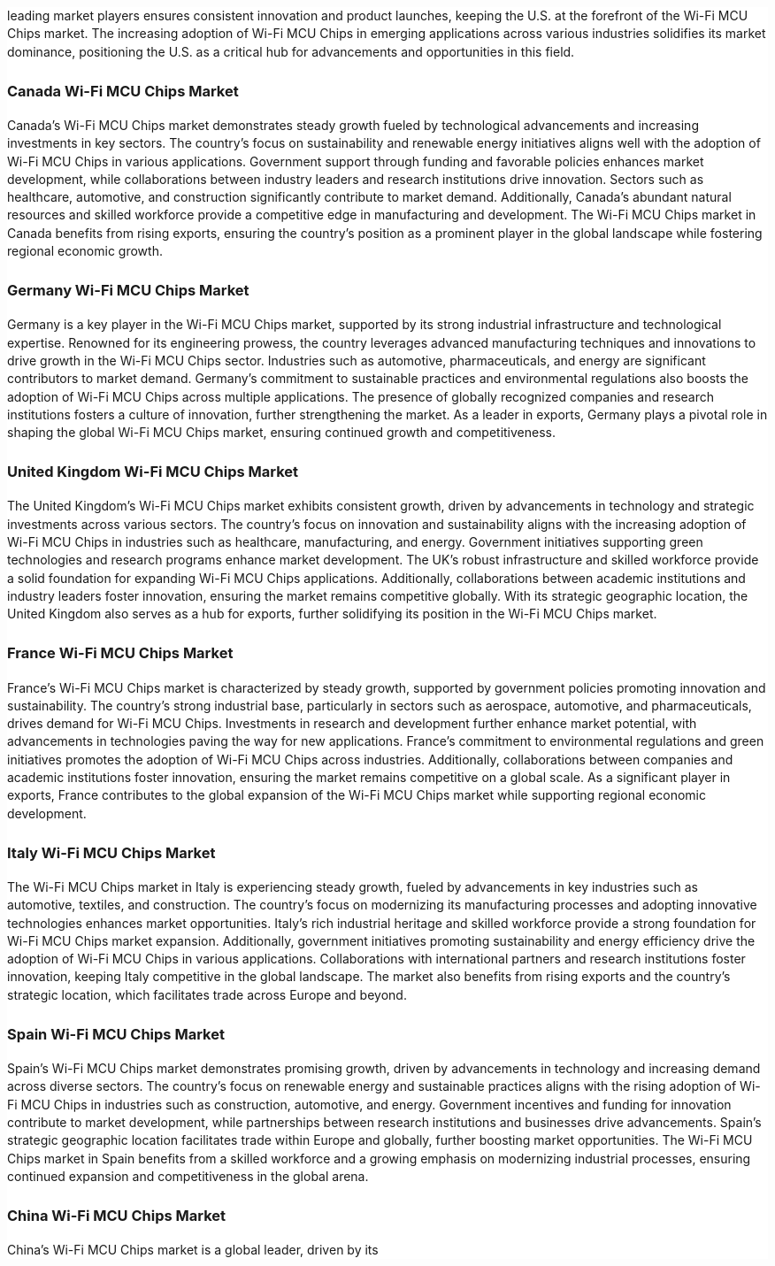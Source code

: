 leading market players ensures consistent innovation and product launches, keeping the U.S. at the forefront of the Wi-Fi MCU Chips market. The increasing adoption of Wi-Fi MCU Chips in emerging applications across various industries solidifies its market dominance, positioning the U.S. as a critical hub for advancements and opportunities in this field.</p><h3>Canada Wi-Fi MCU Chips Market</h3><p>Canada&rsquo;s Wi-Fi MCU Chips market demonstrates steady growth fueled by technological advancements and increasing investments in key sectors. The country&rsquo;s focus on sustainability and renewable energy initiatives aligns well with the adoption of Wi-Fi MCU Chips in various applications. Government support through funding and favorable policies enhances market development, while collaborations between industry leaders and research institutions drive innovation. Sectors such as healthcare, automotive, and construction significantly contribute to market demand. Additionally, Canada&rsquo;s abundant natural resources and skilled workforce provide a competitive edge in manufacturing and development. The Wi-Fi MCU Chips market in Canada benefits from rising exports, ensuring the country&rsquo;s position as a prominent player in the global landscape while fostering regional economic growth.</p><h3>Germany Wi-Fi MCU Chips Market</h3><p>Germany is a key player in the Wi-Fi MCU Chips market, supported by its strong industrial infrastructure and technological expertise. Renowned for its engineering prowess, the country leverages advanced manufacturing techniques and innovations to drive growth in the Wi-Fi MCU Chips sector. Industries such as automotive, pharmaceuticals, and energy are significant contributors to market demand. Germany&rsquo;s commitment to sustainable practices and environmental regulations also boosts the adoption of Wi-Fi MCU Chips across multiple applications. The presence of globally recognized companies and research institutions fosters a culture of innovation, further strengthening the market. As a leader in exports, Germany plays a pivotal role in shaping the global Wi-Fi MCU Chips market, ensuring continued growth and competitiveness.</p><h3>United Kingdom Wi-Fi MCU Chips Market</h3><p>The United Kingdom&rsquo;s Wi-Fi MCU Chips market exhibits consistent growth, driven by advancements in technology and strategic investments across various sectors. The country&rsquo;s focus on innovation and sustainability aligns with the increasing adoption of Wi-Fi MCU Chips in industries such as healthcare, manufacturing, and energy. Government initiatives supporting green technologies and research programs enhance market development. The UK&rsquo;s robust infrastructure and skilled workforce provide a solid foundation for expanding Wi-Fi MCU Chips applications. Additionally, collaborations between academic institutions and industry leaders foster innovation, ensuring the market remains competitive globally. With its strategic geographic location, the United Kingdom also serves as a hub for exports, further solidifying its position in the Wi-Fi MCU Chips market.</p><h3>France Wi-Fi MCU Chips Market</h3><p>France&rsquo;s Wi-Fi MCU Chips market is characterized by steady growth, supported by government policies promoting innovation and sustainability. The country&rsquo;s strong industrial base, particularly in sectors such as aerospace, automotive, and pharmaceuticals, drives demand for Wi-Fi MCU Chips. Investments in research and development further enhance market potential, with advancements in technologies paving the way for new applications. France&rsquo;s commitment to environmental regulations and green initiatives promotes the adoption of Wi-Fi MCU Chips across industries. Additionally, collaborations between companies and academic institutions foster innovation, ensuring the market remains competitive on a global scale. As a significant player in exports, France contributes to the global expansion of the Wi-Fi MCU Chips market while supporting regional economic development.</p><h3>Italy Wi-Fi MCU Chips Market</h3><p>The Wi-Fi MCU Chips market in Italy is experiencing steady growth, fueled by advancements in key industries such as automotive, textiles, and construction. The country&rsquo;s focus on modernizing its manufacturing processes and adopting innovative technologies enhances market opportunities. Italy&rsquo;s rich industrial heritage and skilled workforce provide a strong foundation for Wi-Fi MCU Chips market expansion. Additionally, government initiatives promoting sustainability and energy efficiency drive the adoption of Wi-Fi MCU Chips in various applications. Collaborations with international partners and research institutions foster innovation, keeping Italy competitive in the global landscape. The market also benefits from rising exports and the country&rsquo;s strategic location, which facilitates trade across Europe and beyond.</p><h3>Spain Wi-Fi MCU Chips Market</h3><p>Spain&rsquo;s Wi-Fi MCU Chips market demonstrates promising growth, driven by advancements in technology and increasing demand across diverse sectors. The country&rsquo;s focus on renewable energy and sustainable practices aligns with the rising adoption of Wi-Fi MCU Chips in industries such as construction, automotive, and energy. Government incentives and funding for innovation contribute to market development, while partnerships between research institutions and businesses drive advancements. Spain&rsquo;s strategic geographic location facilitates trade within Europe and globally, further boosting market opportunities. The Wi-Fi MCU Chips market in Spain benefits from a skilled workforce and a growing emphasis on modernizing industrial processes, ensuring continued expansion and competitiveness in the global arena.</p><h3>China Wi-Fi MCU Chips Market</h3><p>China&rsquo;s Wi-Fi MCU Chips market is a global leader, driven by its